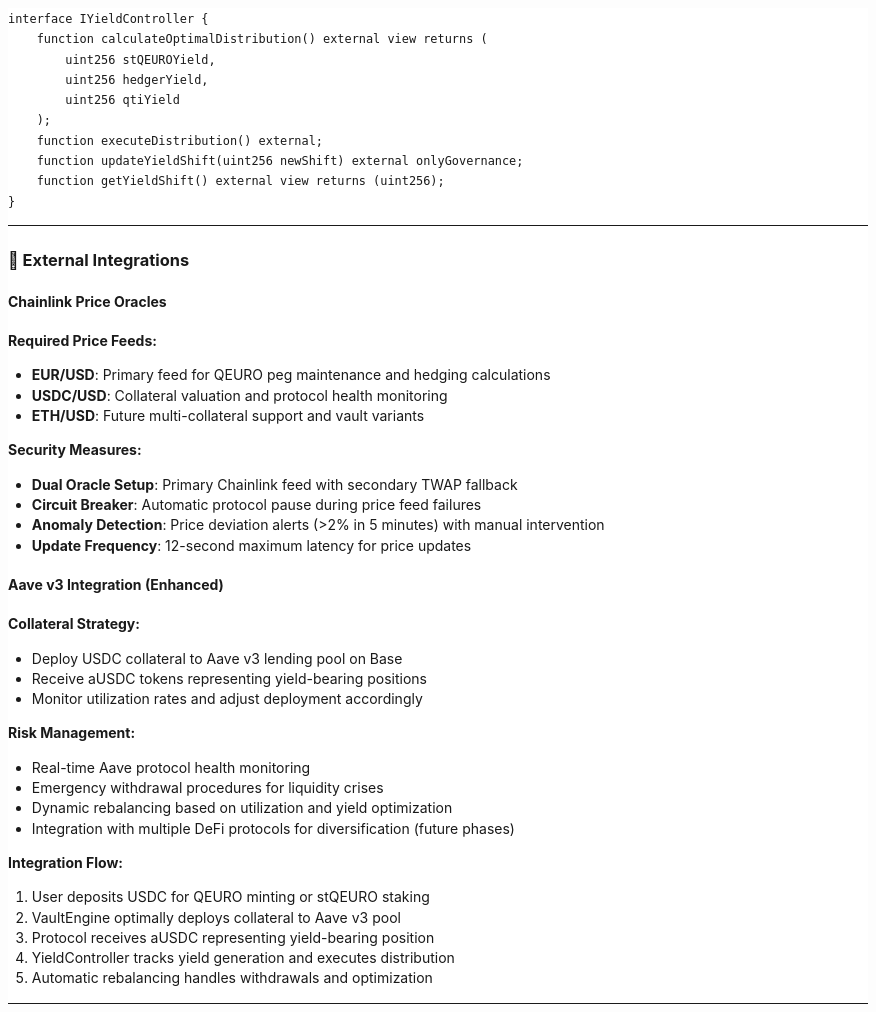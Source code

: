 ```solidity
interface IYieldController {
    function calculateOptimalDistribution() external view returns (
        uint256 stQEUROYield,
        uint256 hedgerYield,
        uint256 qtiYield
    );
    function executeDistribution() external;
    function updateYieldShift(uint256 newShift) external onlyGovernance;
    function getYieldShift() external view returns (uint256);
}
```

***

### 🔗 External Integrations

#### Chainlink Price Oracles

**Required Price Feeds:**

* **EUR/USD**: Primary feed for QEURO peg maintenance and hedging calculations
* **USDC/USD**: Collateral valuation and protocol health monitoring
* **ETH/USD**: Future multi-collateral support and vault variants

**Security Measures:**

* **Dual Oracle Setup**: Primary Chainlink feed with secondary TWAP fallback
* **Circuit Breaker**: Automatic protocol pause during price feed failures
* **Anomaly Detection**: Price deviation alerts (>2% in 5 minutes) with manual intervention
* **Update Frequency**: 12-second maximum latency for price updates

#### Aave v3 Integration (Enhanced)

**Collateral Strategy:**

* Deploy USDC collateral to Aave v3 lending pool on Base
* Receive aUSDC tokens representing yield-bearing positions
* Monitor utilization rates and adjust deployment accordingly

**Risk Management:**

* Real-time Aave protocol health monitoring
* Emergency withdrawal procedures for liquidity crises
* Dynamic rebalancing based on utilization and yield optimization
* Integration with multiple DeFi protocols for diversification (future phases)

**Integration Flow:**

1. User deposits USDC for QEURO minting or stQEURO staking
2. VaultEngine optimally deploys collateral to Aave v3 pool
3. Protocol receives aUSDC representing yield-bearing position
4. YieldController tracks yield generation and executes distribution
5. Automatic rebalancing handles withdrawals and optimization

***
